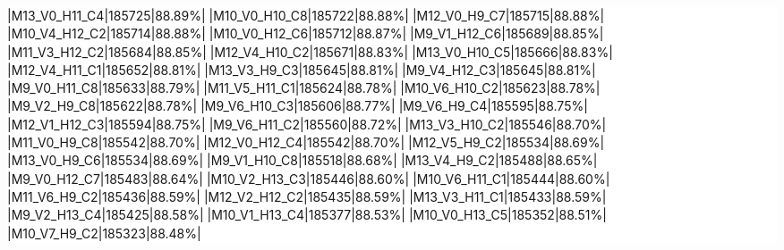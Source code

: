 |M13_V0_H11_C4|185725|88.89%|
|M10_V0_H10_C8|185722|88.88%|
|M12_V0_H9_C7|185715|88.88%|
|M10_V4_H12_C2|185714|88.88%|
|M10_V0_H12_C6|185712|88.87%|
|M9_V1_H12_C6|185689|88.85%|
|M11_V3_H12_C2|185684|88.85%|
|M12_V4_H10_C2|185671|88.83%|
|M13_V0_H10_C5|185666|88.83%|
|M12_V4_H11_C1|185652|88.81%|
|M13_V3_H9_C3|185645|88.81%|
|M9_V4_H12_C3|185645|88.81%|
|M9_V0_H11_C8|185633|88.79%|
|M11_V5_H11_C1|185624|88.78%|
|M10_V6_H10_C2|185623|88.78%|
|M9_V2_H9_C8|185622|88.78%|
|M9_V6_H10_C3|185606|88.77%|
|M9_V6_H9_C4|185595|88.75%|
|M12_V1_H12_C3|185594|88.75%|
|M9_V6_H11_C2|185560|88.72%|
|M13_V3_H10_C2|185546|88.70%|
|M11_V0_H9_C8|185542|88.70%|
|M12_V0_H12_C4|185542|88.70%|
|M12_V5_H9_C2|185534|88.69%|
|M13_V0_H9_C6|185534|88.69%|
|M9_V1_H10_C8|185518|88.68%|
|M13_V4_H9_C2|185488|88.65%|
|M9_V0_H12_C7|185483|88.64%|
|M10_V2_H13_C3|185446|88.60%|
|M10_V6_H11_C1|185444|88.60%|
|M11_V6_H9_C2|185436|88.59%|
|M12_V2_H12_C2|185435|88.59%|
|M13_V3_H11_C1|185433|88.59%|
|M9_V2_H13_C4|185425|88.58%|
|M10_V1_H13_C4|185377|88.53%|
|M10_V0_H13_C5|185352|88.51%|
|M10_V7_H9_C2|185323|88.48%|